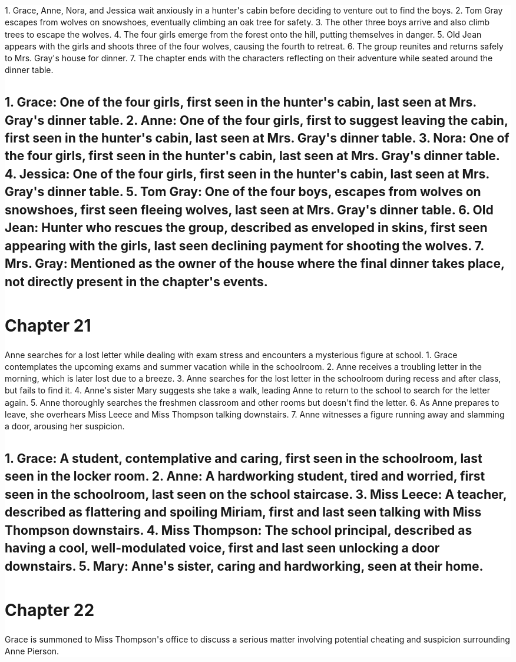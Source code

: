 <events>
1. Grace, Anne, Nora, and Jessica wait anxiously in a hunter's cabin before deciding to venture out to find the boys.
2. Tom Gray escapes from wolves on snowshoes, eventually climbing an oak tree for safety.
3. The other three boys arrive and also climb trees to escape the wolves.
4. The four girls emerge from the forest onto the hill, putting themselves in danger.
5. Old Jean appears with the girls and shoots three of the four wolves, causing the fourth to retreat.
6. The group reunites and returns safely to Mrs. Gray's house for dinner.
7. The chapter ends with the characters reflecting on their adventure while seated around the dinner table.
</events>

<characters>1. Grace: One of the four girls, first seen in the hunter's cabin, last seen at Mrs. Gray's dinner table.
2. Anne: One of the four girls, first to suggest leaving the cabin, first seen in the hunter's cabin, last seen at Mrs. Gray's dinner table.
3. Nora: One of the four girls, first seen in the hunter's cabin, last seen at Mrs. Gray's dinner table.
4. Jessica: One of the four girls, first seen in the hunter's cabin, last seen at Mrs. Gray's dinner table.
5. Tom Gray: One of the four boys, escapes from wolves on snowshoes, first seen fleeing wolves, last seen at Mrs. Gray's dinner table.
6. Old Jean: Hunter who rescues the group, described as enveloped in skins, first seen appearing with the girls, last seen declining payment for shooting the wolves.
7. Mrs. Gray: Mentioned as the owner of the house where the final dinner takes place, not directly present in the chapter's events.</characters>
----------------
# Chapter 21
<synopsis>
Anne searches for a lost letter while dealing with exam stress and encounters a mysterious figure at school.
</synopsis>

<events>
1. Grace contemplates the upcoming exams and summer vacation while in the schoolroom.
2. Anne receives a troubling letter in the morning, which is later lost due to a breeze.
3. Anne searches for the lost letter in the schoolroom during recess and after class, but fails to find it.
4. Anne's sister Mary suggests she take a walk, leading Anne to return to the school to search for the letter again.
5. Anne thoroughly searches the freshmen classroom and other rooms but doesn't find the letter.
6. As Anne prepares to leave, she overhears Miss Leece and Miss Thompson talking downstairs.
7. Anne witnesses a figure running away and slamming a door, arousing her suspicion.
</events>

<characters>1. Grace: A student, contemplative and caring, first seen in the schoolroom, last seen in the locker room.
2. Anne: A hardworking student, tired and worried, first seen in the schoolroom, last seen on the school staircase.
3. Miss Leece: A teacher, described as flattering and spoiling Miriam, first and last seen talking with Miss Thompson downstairs.
4. Miss Thompson: The school principal, described as having a cool, well-modulated voice, first and last seen unlocking a door downstairs.
5. Mary: Anne's sister, caring and hardworking, seen at their home.</characters>
----------------
# Chapter 22
<synopsis>
Grace is summoned to Miss Thompson's office to discuss a serious matter involving potential cheating and suspicion surrounding Anne Pierson.
</synopsis>
